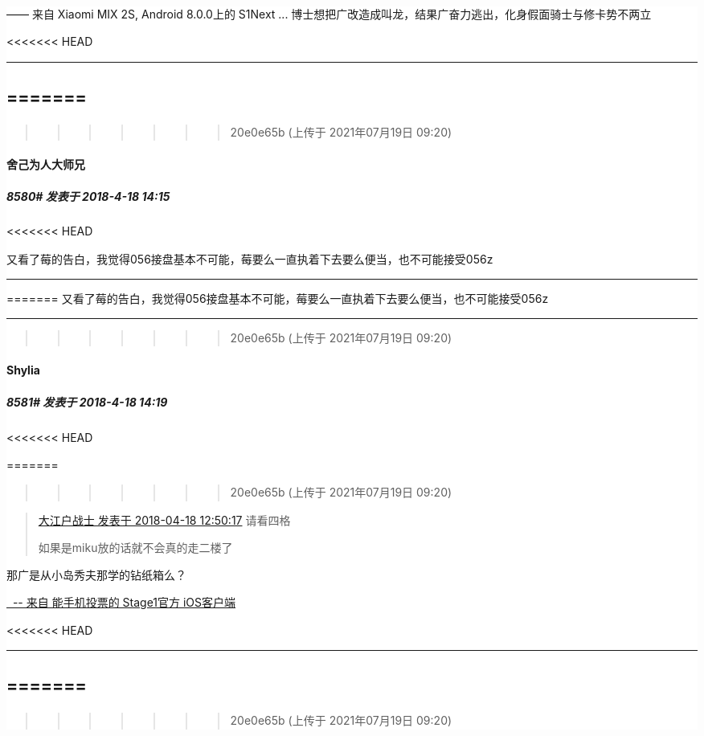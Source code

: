 —— 来自 Xiaomi MIX 2S, Android 8.0.0上的 S1Next ...</blockquote>
博士想把广改造成叫龙，结果广奋力逃出，化身假面骑士与修卡势不两立


<<<<<<< HEAD





*****
=======
-----
>>>>>>> 20e0e65b (上传于 2021年07月19日 09:20)

####  舍己为人大师兄  
##### 8580#       发表于 2018-4-18 14:15


<<<<<<< HEAD


又看了莓的告白，我觉得056接盘基本不可能，莓要么一直执着下去要么便当，也不可能接受056z







*****
=======
又看了莓的告白，我觉得056接盘基本不可能，莓要么一直执着下去要么便当，也不可能接受056z


-----
>>>>>>> 20e0e65b (上传于 2021年07月19日 09:20)

####  Shylia  
##### 8581#       发表于 2018-4-18 14:19


<<<<<<< HEAD

=======
>>>>>>> 20e0e65b (上传于 2021年07月19日 09:20)
<blockquote><a href="httphttps://bbs.saraba1st.com/2b/forum.php?mod=redirect&amp;goto=findpost&amp;pid=39280724&amp;ptid=1628823" target="_blank">大江户战士 发表于 2018-04-18 12:50:17</a>
请看四格


如果是miku放的话就不会真的走二楼了</blockquote>那广是从小岛秀夫那学的钻纸箱么？

[  -- 来自 能手机投票的 Stage1官方 iOS客户端](https://itunes.apple.com/fi/app/saraba1st/id1221237470?mt=8)


<<<<<<< HEAD





*****
=======
-----
>>>>>>> 20e0e65b (上传于 2021年07月19日 09:20)
